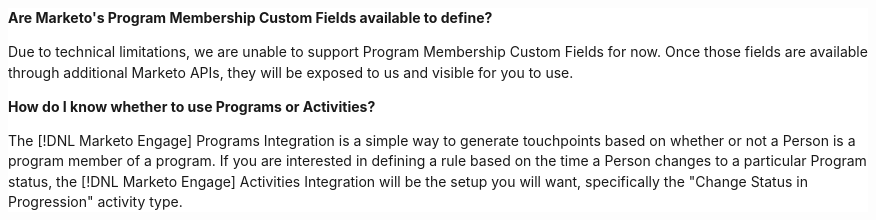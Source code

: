 **Are Marketo's Program Membership Custom Fields available to define?**

Due to technical limitations, we are unable to support Program Membership Custom Fields for now. Once those fields are available through additional Marketo APIs, they will be exposed to us and visible for you to use.

**How do I know whether to use Programs or Activities?**

The [!DNL Marketo Engage] Programs Integration is a simple way to generate touchpoints based on whether or not a Person is a program member of a program. If you are interested in defining a rule based on the time a Person changes to a particular Program status, the [!DNL Marketo Engage] Activities Integration will be the setup you will want, specifically the "Change Status in Progression" activity type.
